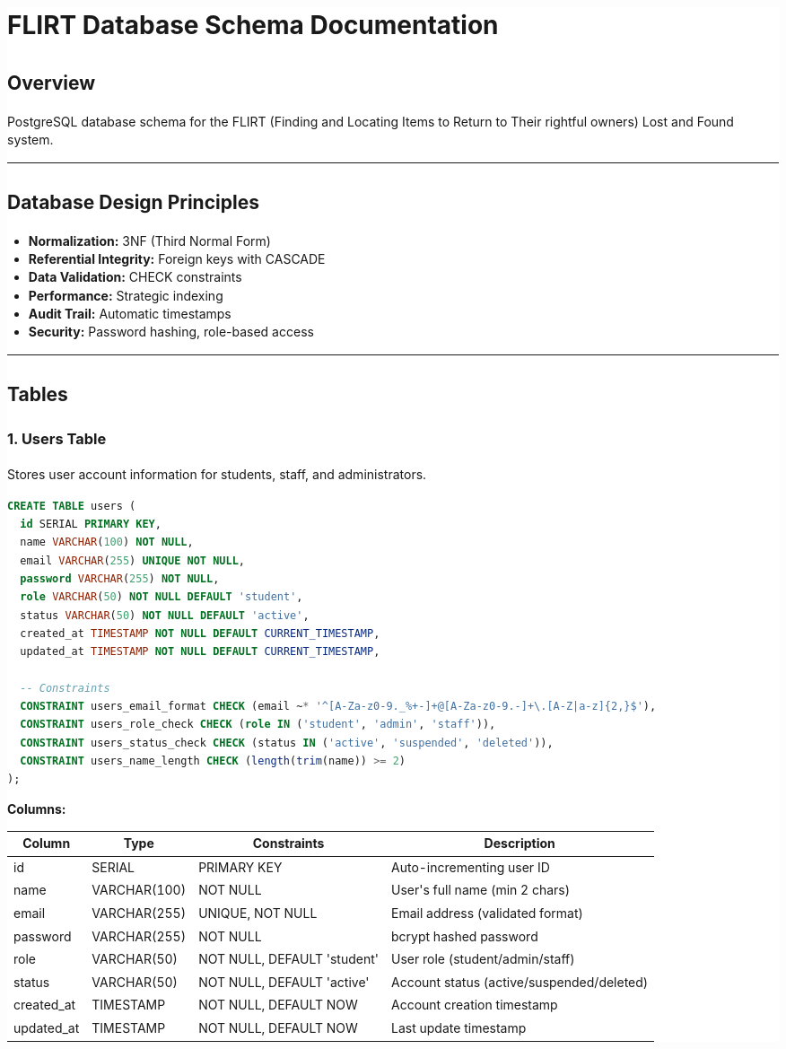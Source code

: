 # FLIRT Database Schema Documentation

## Overview
PostgreSQL database schema for the FLIRT (Finding and Locating Items to Return to Their rightful owners) Lost and Found system.

---

## Database Design Principles

- **Normalization:** 3NF (Third Normal Form)
- **Referential Integrity:** Foreign keys with CASCADE
- **Data Validation:** CHECK constraints
- **Performance:** Strategic indexing
- **Audit Trail:** Automatic timestamps
- **Security:** Password hashing, role-based access

---

## Tables

### 1. Users Table

Stores user account information for students, staff, and administrators.

```sql
CREATE TABLE users (
  id SERIAL PRIMARY KEY,
  name VARCHAR(100) NOT NULL,
  email VARCHAR(255) UNIQUE NOT NULL,
  password VARCHAR(255) NOT NULL,
  role VARCHAR(50) NOT NULL DEFAULT 'student',
  status VARCHAR(50) NOT NULL DEFAULT 'active',
  created_at TIMESTAMP NOT NULL DEFAULT CURRENT_TIMESTAMP,
  updated_at TIMESTAMP NOT NULL DEFAULT CURRENT_TIMESTAMP,
  
  -- Constraints
  CONSTRAINT users_email_format CHECK (email ~* '^[A-Za-z0-9._%+-]+@[A-Za-z0-9.-]+\.[A-Z|a-z]{2,}$'),
  CONSTRAINT users_role_check CHECK (role IN ('student', 'admin', 'staff')),
  CONSTRAINT users_status_check CHECK (status IN ('active', 'suspended', 'deleted')),
  CONSTRAINT users_name_length CHECK (length(trim(name)) >= 2)
);
```

**Columns:**

| Column | Type | Constraints | Description |
|--------|------|-------------|-------------|
| id | SERIAL | PRIMARY KEY | Auto-incrementing user ID |
| name | VARCHAR(100) | NOT NULL | User's full name (min 2 chars) |
| email | VARCHAR(255) | UNIQUE, NOT NULL | Email address (validated format) |
| password | VARCHAR(255) | NOT NULL | bcrypt hashed password |
| role | VARCHAR(50) | NOT NULL, DEFAULT 'student' | User role (student/admin/staff) |
| status | VARCHAR(50) | NOT NULL, DEFAULT 'active' | Account status (active/suspended/deleted) |
| created_at | TIMESTAMP | NOT NULL, DEFAULT NOW | Account creation timestamp |
| updated_at | TIMESTAMP | NOT NULL, DEFAULT NOW | Last update timestamp |
